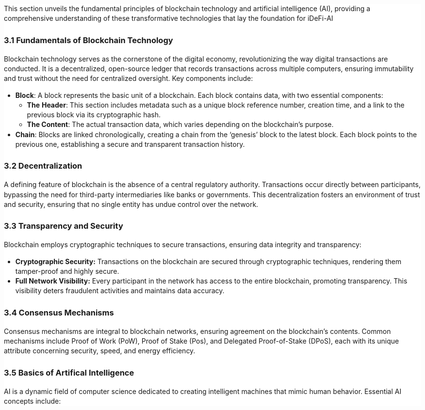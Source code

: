 This section unveils the fundamental principles of blockchain technology and artificial intelligence (AI), providing a comprehensive understanding of these transformative technologies that lay the foundation for iDeFi-AI

### **3.1 Fundamentals of Blockchain Technology** <a href="#_pc6ssrvhq896" id="_pc6ssrvhq896"></a>

Blockchain technology serves as the cornerstone of the digital economy, revolutionizing the way digital transactions are conducted. It is a decentralized, open-source ledger that records transactions across multiple computers, ensuring immutability and trust without the need for centralized oversight. Key components include:

* **Block**: A block represents the basic unit of a blockchain. Each block contains data, with two essential components:
  * **The** **Header**: This section includes metadata such as a unique block reference number, creation time, and a link to the previous block via its cryptographic hash.
  * **The Content**: The actual transaction data, which varies depending on the blockchain’s purpose.
* **Chain**: Blocks are linked chronologically, creating a chain from the ‘genesis’ block to the latest block. Each block points to the previous one, establishing a secure and transparent transaction history.

### **3.2 Decentralization** <a href="#_3hu37ajhs6ty" id="_3hu37ajhs6ty"></a>

A defining feature of blockchain is the absence of a central regulatory authority. Transactions occur directly between participants, bypassing the need for third-party intermediaries like banks or governments. This decentralization fosters an environment of trust and security, ensuring that no single entity has undue control over the network.

### **3.3 Transparency and Security** <a href="#_6fenkblfm3g1" id="_6fenkblfm3g1"></a>

Blockchain employs cryptographic techniques to secure transactions, ensuring data integrity and transparency:

* **Cryptographic Security:** Transactions on the blockchain are secured through cryptographic techniques, rendering them tamper-proof and highly secure.
* **Full Network Visibility:** Every participant in the network has access to the entire blockchain, promoting transparency. This visibility deters fraudulent activities and maintains data accuracy.

### **3.4 Consensus Mechanisms** <a href="#_oe69y2yg75r7" id="_oe69y2yg75r7"></a>

Consensus mechanisms are integral to blockchain networks, ensuring agreement on the blockchain’s contents. Common mechanisms include Proof of Work (PoW), Proof of Stake (Pos), and Delegated Proof-of-Stake (DPoS), each with its unique attribute concerning security, speed, and energy efficiency.

### **3.5 Basics of Artifical Intelligence** <a href="#_g9nw1d637kej" id="_g9nw1d637kej"></a>

AI is a dynamic field of computer science dedicated to creating intelligent machines that mimic human behavior. Essential AI concepts include:
